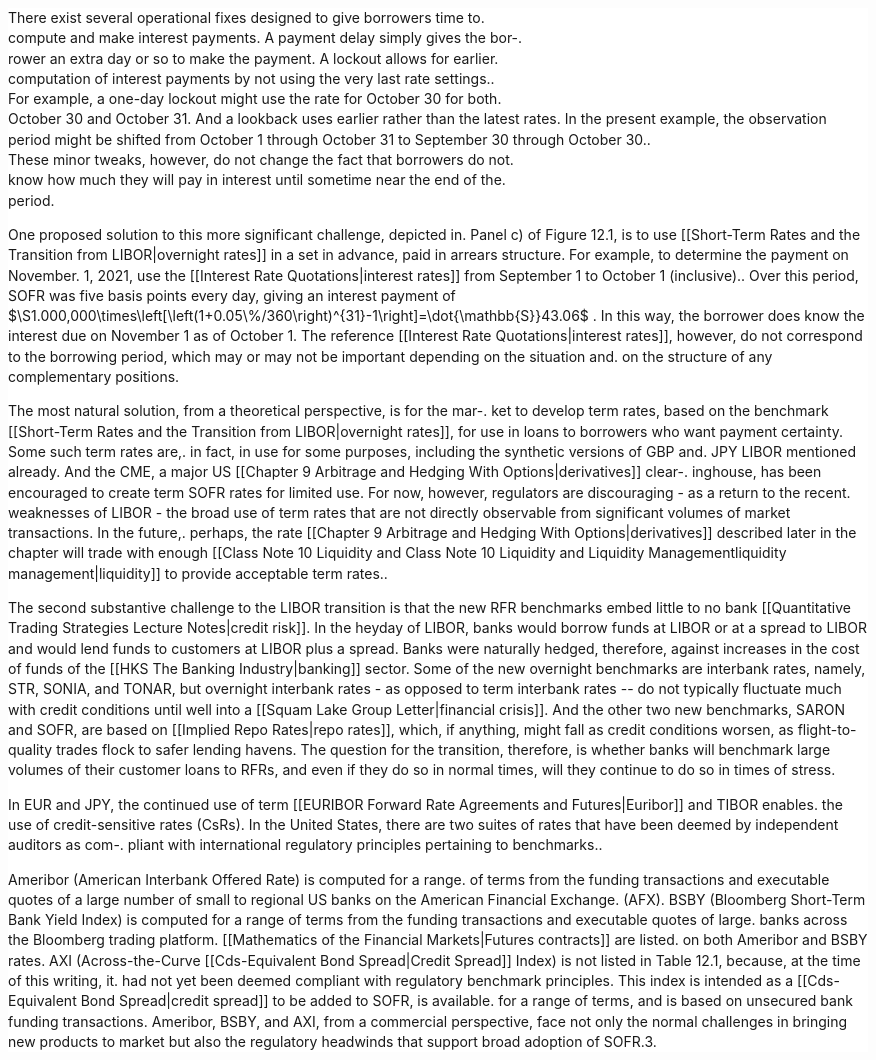 There exist several operational fixes designed to give borrowers time to.   
compute and make interest payments. A payment delay simply gives the bor-.   
rower an extra day or so to make the payment. A lockout allows for earlier.   
computation of interest payments by not using the very last rate settings..   
For example, a one-day lockout might use the rate for October 30 for both.   
October 30 and October 31. And a lookback uses earlier rather than the latest rates. In the present example, the observation period might be shifted from October 1 through October 31 to September 30 through October 30..   
These minor tweaks, however, do not change the fact that borrowers do not.   
know how much they will pay in interest until sometime near the end of the.   
period.  

One proposed solution to this more significant challenge, depicted in. Panel c) of Figure 12.1, is to use [[Short-Term Rates and the Transition from LIBOR|overnight rates]] in a set in advance, paid in arrears structure. For example, to determine the payment on November. 1, 2021, use the [[Interest Rate Quotations|interest rates]] from September 1 to October 1 (inclusive).. Over this period, SOFR was five basis points every day, giving an interest payment of $\S1.000,000\times\left[\left(1+0.05\%/360\right)^{31}-1\right]=\dot{\mathbb{S}}43.06$ . In this way, the borrower does know the interest due on November 1 as of October 1. The reference [[Interest Rate Quotations|interest rates]], however, do not correspond to the borrowing period, which may or may not be important depending on the situation and. on the structure of any complementary positions.  

The most natural solution, from a theoretical perspective, is for the mar-. ket to develop term rates, based on the benchmark [[Short-Term Rates and the Transition from LIBOR|overnight rates]], for use in loans to borrowers who want payment certainty. Some such term rates are,. in fact, in use for some purposes, including the synthetic versions of GBP and. JPY LIBOR mentioned already. And the CME, a major US [[Chapter 9 Arbitrage and Hedging With Options|derivatives]] clear-. inghouse, has been encouraged to create term SOFR rates for limited use. For now, however, regulators are discouraging - as a return to the recent. weaknesses of LIBOR - the broad use of term rates that are not directly observable from significant volumes of market transactions. In the future,. perhaps, the rate [[Chapter 9 Arbitrage and Hedging With Options|derivatives]] described later in the chapter will trade with enough [[Class Note 10 Liquidity and Class Note 10 Liquidity and Liquidity Managementliquidity management|liquidity]] to provide acceptable term rates..  

The second substantive challenge to the LIBOR transition is that the new RFR benchmarks embed little to no bank [[Quantitative Trading Strategies Lecture Notes|credit risk]]. In the heyday of LIBOR, banks would borrow funds at LIBOR or at a spread to LIBOR and would lend funds to customers at LIBOR plus a spread. Banks were naturally hedged, therefore, against increases in the cost of funds of the [[HKS The Banking Industry|banking]] sector. Some of the new overnight benchmarks are interbank rates, namely, STR, SONIA, and TONAR, but overnight interbank rates - as opposed to term interbank rates -- do not typically fluctuate much with credit conditions until well into a [[Squam Lake Group Letter|financial crisis]]. And the other two new benchmarks, SARON and SOFR, are based on [[Implied Repo Rates|repo rates]], which, if anything, might fall as credit conditions worsen, as flight-to-quality trades flock to safer lending havens. The question for the transition, therefore, is whether banks will benchmark large volumes of their customer loans to RFRs, and even if they do so in normal times, will they continue to do so in times of stress.  

In EUR and JPY, the continued use of term [[EURIBOR Forward Rate Agreements and Futures|Euribor]] and TIBOR enables. the use of credit-sensitive rates (CsRs). In the United States, there are two suites of rates that have been deemed by independent auditors as com-. pliant with international regulatory principles pertaining to benchmarks..  

Ameribor (American Interbank Offered Rate) is computed for a range. of terms from the funding transactions and executable quotes of a large number of small to regional US banks on the American Financial Exchange. (AFX). BSBY (Bloomberg Short-Term Bank Yield Index) is computed for a range of terms from the funding transactions and executable quotes of large. banks across the Bloomberg trading platform. [[Mathematics of the Financial Markets|Futures contracts]] are listed. on both Ameribor and BSBY rates. AXI (Across-the-Curve [[Cds-Equivalent Bond Spread|Credit Spread]] Index) is not listed in Table 12.1, because, at the time of this writing, it. had not yet been deemed compliant with regulatory benchmark principles. This index is intended as a [[Cds-Equivalent Bond Spread|credit spread]] to be added to SOFR, is available. for a range of terms, and is based on unsecured bank funding transactions. Ameribor, BSBY, and AXI, from a commercial perspective, face not only the normal challenges in bringing new products to market but also the regulatory headwinds that support broad adoption of SOFR.3.  